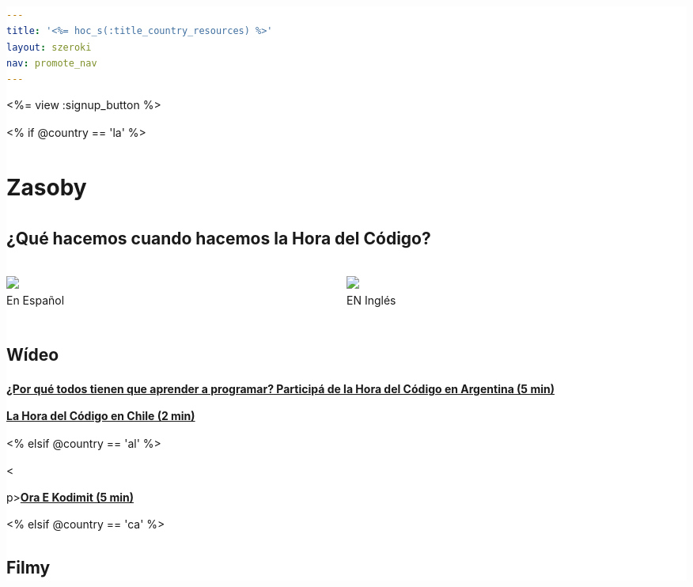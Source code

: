```yaml
---
title: '<%= hoc_s(:title_country_resources) %>'
layout: szeroki
nav: promote_nav
---
```

<%= view :signup_button %>

<% if @country == 'la' %>

# Zasoby

## ¿Qué hacemos cuando hacemos la Hora del Código?

<div class="handout" style="width: 50%; float: left;">
  
<a href="/la/files/hacemos-la-Hora-del-Codigo.pdf" target="_blank"><img src="/la/images/fit-260/hacemos-la-Hora-del-Codigo.png"></a>
<br />En Español
</div>

<div class="handout" style="width: 50%; float: left;">
  
<a href="/la/files/hacemos-la-Hora-del-Codigo-Ingles.pdf" target="_blank"><img src="/la/images/fit-260/hacemos-la-Hora-del-Codigo-Ingles.png"></a>
<br />EN Inglés
</div>

<div style="clear:both"></div>

## Wídeo

  
 <iframe width="560" height="315" src="https://www.youtube.com/embed/HrBh2165KjE" frameborder="0" allowfullscreen mark="crwd-mark"></iframe> 

<a href="https://www.youtube.com/watch?v=HrBh2165KjE"><strong>¿Por qué todos tienen que aprender a programar? Participá de la Hora del Código en Argentina (5 min)</strong></a>

  
  
 <iframe width="560" height="315" src="https://www.youtube.com/embed/_vq6Wpb-WyQ" frameborder="0" allowfullscreen mark="crwd-mark"></iframe> 

  
[**La Hora del Código en Chile (2 min)**](https://www.youtube.com/watch?v=_vq6Wpb-WyQ)

<% elsif @country == 'al' %> <iframe width="560" height="315" src="https://www.youtube.com/embed/AtVzbUZqZcI" frameborder="0" allowfullscreen mark="crwd-mark"></iframe> 

<

p>[**Ora E Kodimit (5 min)**](https://www.youtube.com/embed/AtVzbUZqZcI)

<% elsif @country == 'ca' %>

## Filmy <iframe width="560" height="315" src="https://www.youtube.com/embed/k3cg1e27zQM" frameborder="0" allowfullscreen mark="crwd-mark"></iframe> 
